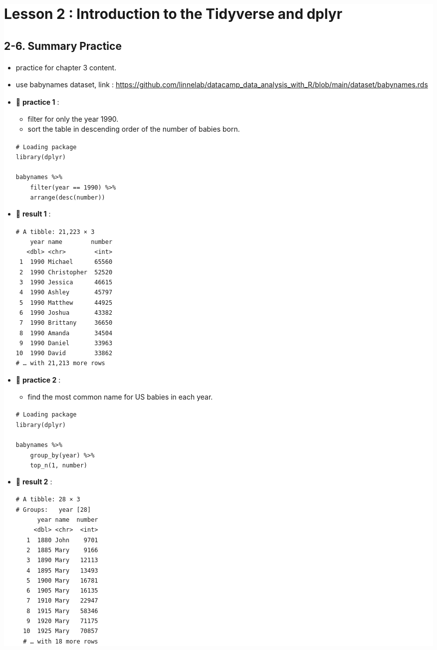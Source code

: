 # Lesson 2 : Introduction to the Tidyverse and dplyr

## 2-6. Summary Practice

* practice for chapter 3 content.
* use babynames dataset, link : https://github.com/linnelab/datacamp_data_analysis_with_R/blob/main/dataset/babynames.rds
* 🌻 **practice 1** :
  * filter for only the year 1990.
  * sort the table in descending order of the number of babies born.
  ```
  # Loading package
  library(dplyr)
  
  babynames %>%
      filter(year == 1990) %>%
      arrange(desc(number))
  ```
* 🚀 **result 1** :
  ```
  # A tibble: 21,223 × 3
      year name        number
     <dbl> <chr>        <int>
   1  1990 Michael      65560
   2  1990 Christopher  52520
   3  1990 Jessica      46615
   4  1990 Ashley       45797
   5  1990 Matthew      44925
   6  1990 Joshua       43382
   7  1990 Brittany     36650
   8  1990 Amanda       34504
   9  1990 Daniel       33963
  10  1990 David        33862
  # … with 21,213 more rows  
  ```
  
* 🌻 **practice 2** :
  * find the most common name for US babies in each year.
  ```
  # Loading package
  library(dplyr)
  
  babynames %>%
      group_by(year) %>%
      top_n(1, number)
  ```
* 🚀 **result 2** :
  ```
  # A tibble: 28 × 3
  # Groups:   year [28]
        year name  number
       <dbl> <chr>  <int>
     1  1880 John    9701
     2  1885 Mary    9166
     3  1890 Mary   12113
     4  1895 Mary   13493
     5  1900 Mary   16781
     6  1905 Mary   16135
     7  1910 Mary   22947
     8  1915 Mary   58346
     9  1920 Mary   71175
    10  1925 Mary   70857
    # … with 18 more rows
  ```